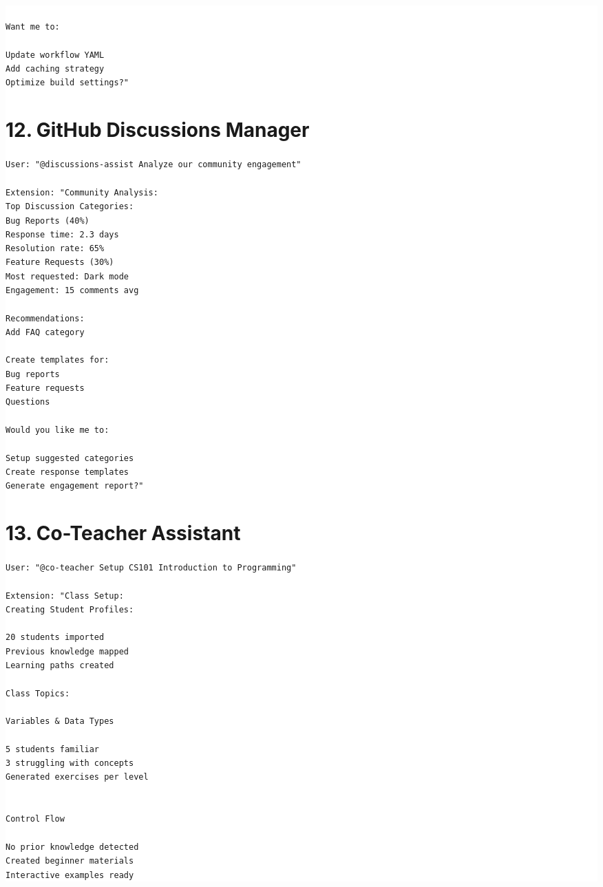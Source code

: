 ``````

Want me to:

Update workflow YAML
Add caching strategy
Optimize build settings?"
``````
# 12. GitHub Discussions Manager
```````
User: "@discussions-assist Analyze our community engagement"

Extension: "Community Analysis:
Top Discussion Categories:
Bug Reports (40%)
Response time: 2.3 days
Resolution rate: 65%
Feature Requests (30%)
Most requested: Dark mode
Engagement: 15 comments avg

Recommendations:
Add FAQ category

Create templates for:
Bug reports
Feature requests
Questions

Would you like me to:

Setup suggested categories
Create response templates
Generate engagement report?"
```````
# 13. Co-Teacher Assistant
``````
User: "@co-teacher Setup CS101 Introduction to Programming"

Extension: "Class Setup:
Creating Student Profiles:

20 students imported
Previous knowledge mapped
Learning paths created

Class Topics:

Variables & Data Types

5 students familiar
3 struggling with concepts
Generated exercises per level


Control Flow

No prior knowledge detected
Created beginner materials
Interactive examples ready

``````